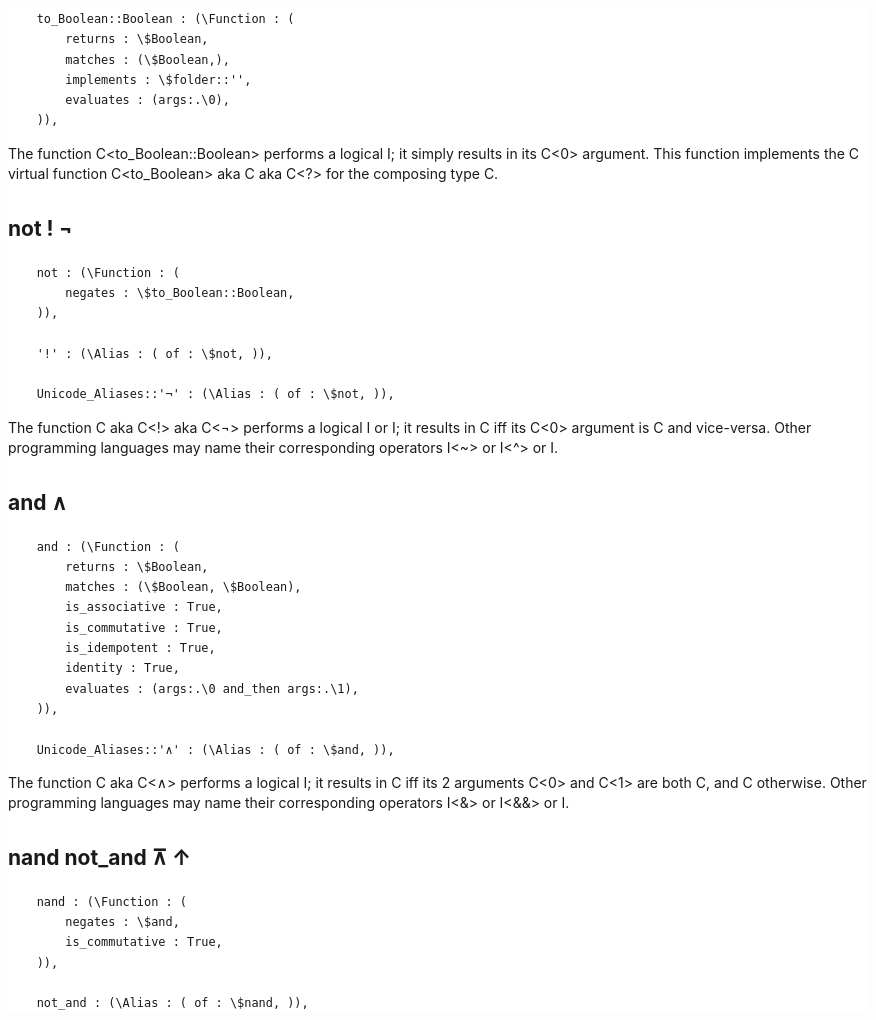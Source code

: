        to_Boolean::Boolean : (\Function : (
            returns : \$Boolean,
            matches : (\$Boolean,),
            implements : \$folder::'',
            evaluates : (args:.\0),
        )),

The function C<to_Boolean::Boolean> performs a logical I<proposition>; it
simply results in its C<0> argument.  This function implements the
C<Boolable> virtual function C<to_Boolean> aka C<so> aka C<?> for the
composing type C<Boolean>.

## not ! ¬

        not : (\Function : (
            negates : \$to_Boolean::Boolean,
        )),

        '!' : (\Alias : ( of : \$not, )),

        Unicode_Aliases::'¬' : (\Alias : ( of : \$not, )),

The function C<not> aka C<!> aka C<¬> performs a logical I<negation> or
I<logical complement>; it results in C<True> iff its C<0> argument is
C<False> and vice-versa.  Other programming languages may name their
corresponding operators I<~> or I<^> or I<N>.

## and ∧

        and : (\Function : (
            returns : \$Boolean,
            matches : (\$Boolean, \$Boolean),
            is_associative : True,
            is_commutative : True,
            is_idempotent : True,
            identity : True,
            evaluates : (args:.\0 and_then args:.\1),
        )),

        Unicode_Aliases::'∧' : (\Alias : ( of : \$and, )),

The function C<and> aka C<∧> performs a logical I<conjunction>; it results
in C<True> iff its 2 arguments C<0> and C<1> are both C<True>, and C<False>
otherwise.  Other programming languages may name their corresponding
operators I<&> or I<&&> or I<K>.

## nand not_and ⊼ ↑

        nand : (\Function : (
            negates : \$and,
            is_commutative : True,
        )),

        not_and : (\Alias : ( of : \$nand, )),
